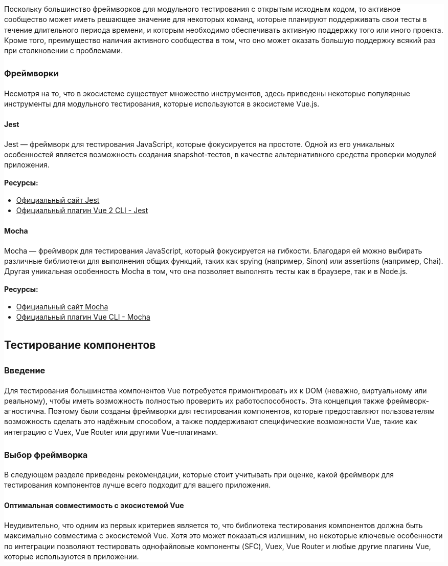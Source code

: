 Поскольку большинство фреймворков для модульного тестирования с открытым исходным кодом, то активное сообщество может иметь решающее значение для некоторых команд, которые планируют поддерживать свои тесты в течение длительного периода времени, и которым необходимо обеспечивать активную поддержку того или иного проекта. Кроме того, преимущество наличия активного сообщества в том, что оно может оказать большую поддержку всякий раз при столкновении с проблемами.

### Фреймворки

Несмотря на то, что в экосистеме существует множество инструментов, здесь приведены некоторые популярные инструменты для модульного тестирования, которые используются в экосистеме Vue.js.

#### Jest

Jest — фреймворк для тестирования JavaScript, которые фокусируется на простоте. Одной из его уникальных особенностей является возможность создания snapshot-тестов, в качестве альтернативного средства проверки модулей приложения.

**Ресурсы:**

- [Официальный сайт Jest](https://jestjs.io)
- [Официальный плагин Vue 2 CLI - Jest](https://cli.vuejs.org/ru/core-plugins/unit-jest.html)

#### Mocha

Mocha — фреймворк для тестирования JavaScript, который фокусируется на гибкости. Благодаря ей можно выбирать различные библиотеки для выполнения общих функций, таких как spying (например, Sinon) или assertions (например, Chai). Другая уникальная особенность Mocha в том, что она позволяет выполнять тесты как в браузере, так и в Node.js.

**Ресурсы:**

- [Официальный сайт Mocha](https://mochajs.org)
- [Официальный плагин Vue CLI - Mocha](https://cli.vuejs.org/ru/core-plugins/unit-mocha.html)

## Тестирование компонентов

### Введение

Для тестирования большинства компонентов Vue потребуется примонтировать их к DOM (неважно, виртуальному или реальному), чтобы иметь возможность полностью проверить их работоспособность. Эта концепция также фреймворк-агностична. Поэтому были созданы фреймворки для тестирования компонентов, которые предоставляют пользователям возможность сделать это надёжным способом, а также поддерживают специфические возможности Vue, такие как интеграцию с Vuex, Vue Router или другими Vue-плагинами.

### Выбор фреймворка

В следующем разделе приведены рекомендации, которые стоит учитывать при оценке, какой фреймворк для тестирования компонентов лучше всего подходит для вашего приложения.

#### Оптимальная совместимость с экосистемой Vue

Неудивительно, что одним из первых критериев является то, что библиотека тестирования компонентов должна быть максимально совместима с экосистемой Vue. Хотя это может показаться излишним, но некоторые ключевые особенности по интеграции позволяют тестировать однофайловые компоненты (SFC), Vuex, Vue Router и любые другие плагины Vue, которые используются в приложении.
